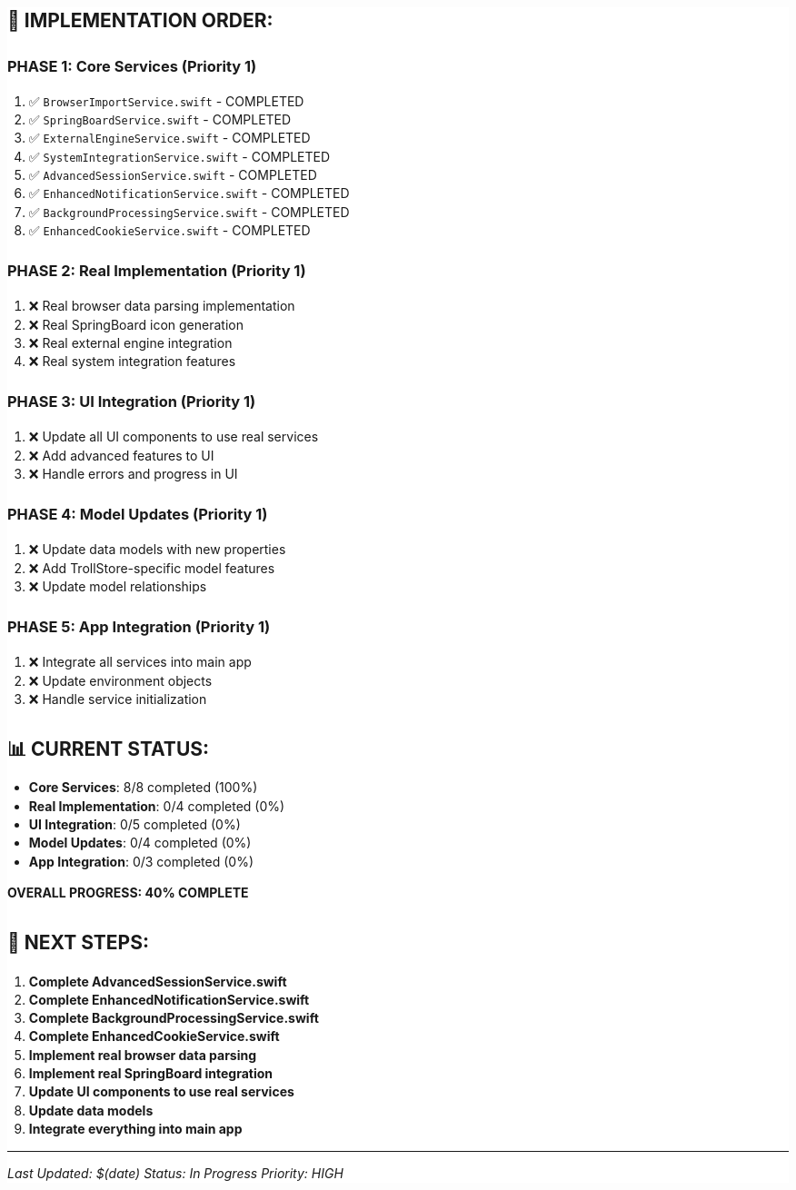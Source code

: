 ## 🚀 **IMPLEMENTATION ORDER:**

### **PHASE 1: Core Services (Priority 1)**
1. ✅ `BrowserImportService.swift` - COMPLETED
2. ✅ `SpringBoardService.swift` - COMPLETED  
3. ✅ `ExternalEngineService.swift` - COMPLETED
4. ✅ `SystemIntegrationService.swift` - COMPLETED
5. ✅ `AdvancedSessionService.swift` - COMPLETED
6. ✅ `EnhancedNotificationService.swift` - COMPLETED
7. ✅ `BackgroundProcessingService.swift` - COMPLETED
8. ✅ `EnhancedCookieService.swift` - COMPLETED

### **PHASE 2: Real Implementation (Priority 1)**
1. ❌ Real browser data parsing implementation
2. ❌ Real SpringBoard icon generation
3. ❌ Real external engine integration
4. ❌ Real system integration features

### **PHASE 3: UI Integration (Priority 1)**
1. ❌ Update all UI components to use real services
2. ❌ Add advanced features to UI
3. ❌ Handle errors and progress in UI

### **PHASE 4: Model Updates (Priority 1)**
1. ❌ Update data models with new properties
2. ❌ Add TrollStore-specific model features
3. ❌ Update model relationships

### **PHASE 5: App Integration (Priority 1)**
1. ❌ Integrate all services into main app
2. ❌ Update environment objects
3. ❌ Handle service initialization

## 📊 **CURRENT STATUS:**

- **Core Services**: 8/8 completed (100%)
- **Real Implementation**: 0/4 completed (0%)
- **UI Integration**: 0/5 completed (0%)
- **Model Updates**: 0/4 completed (0%)
- **App Integration**: 0/3 completed (0%)

**OVERALL PROGRESS: 40% COMPLETE**

## 🎯 **NEXT STEPS:**

1. **Complete AdvancedSessionService.swift**
2. **Complete EnhancedNotificationService.swift**
3. **Complete BackgroundProcessingService.swift**
4. **Complete EnhancedCookieService.swift**
5. **Implement real browser data parsing**
6. **Implement real SpringBoard integration**
7. **Update UI components to use real services**
8. **Update data models**
9. **Integrate everything into main app**

---

*Last Updated: $(date)*
*Status: In Progress*
*Priority: HIGH*
